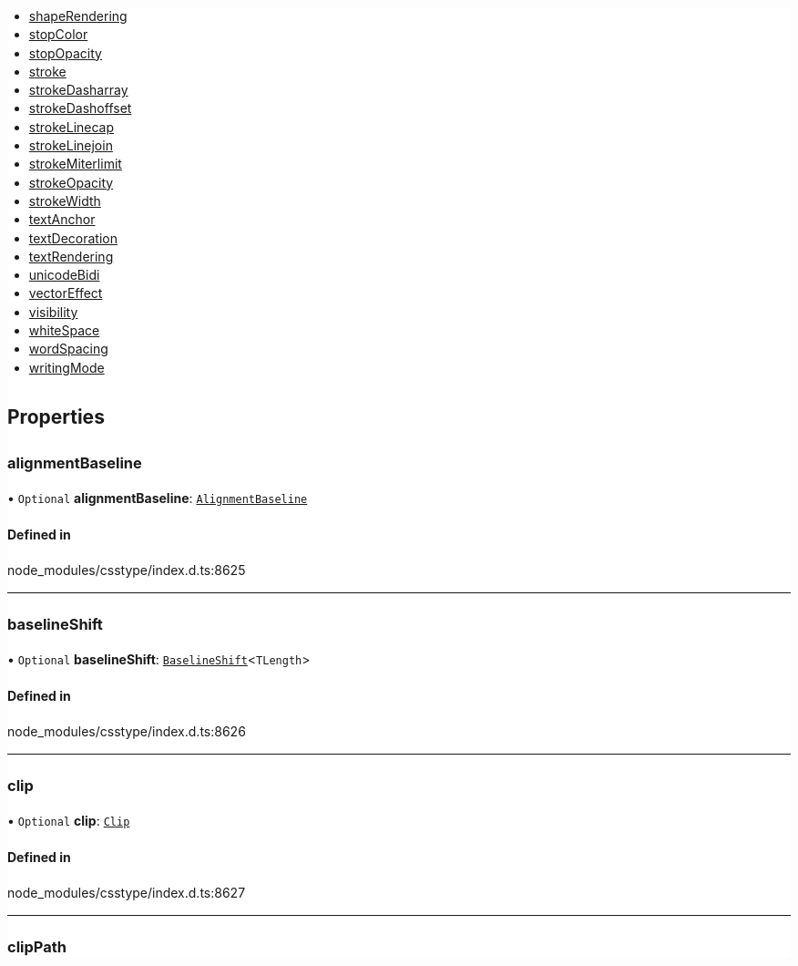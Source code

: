 - [shapeRendering](../wiki/%3Cinternal%3E.SvgProperties#shaperendering)
- [stopColor](../wiki/%3Cinternal%3E.SvgProperties#stopcolor)
- [stopOpacity](../wiki/%3Cinternal%3E.SvgProperties#stopopacity)
- [stroke](../wiki/%3Cinternal%3E.SvgProperties#stroke)
- [strokeDasharray](../wiki/%3Cinternal%3E.SvgProperties#strokedasharray)
- [strokeDashoffset](../wiki/%3Cinternal%3E.SvgProperties#strokedashoffset)
- [strokeLinecap](../wiki/%3Cinternal%3E.SvgProperties#strokelinecap)
- [strokeLinejoin](../wiki/%3Cinternal%3E.SvgProperties#strokelinejoin)
- [strokeMiterlimit](../wiki/%3Cinternal%3E.SvgProperties#strokemiterlimit)
- [strokeOpacity](../wiki/%3Cinternal%3E.SvgProperties#strokeopacity)
- [strokeWidth](../wiki/%3Cinternal%3E.SvgProperties#strokewidth)
- [textAnchor](../wiki/%3Cinternal%3E.SvgProperties#textanchor)
- [textDecoration](../wiki/%3Cinternal%3E.SvgProperties#textdecoration)
- [textRendering](../wiki/%3Cinternal%3E.SvgProperties#textrendering)
- [unicodeBidi](../wiki/%3Cinternal%3E.SvgProperties#unicodebidi)
- [vectorEffect](../wiki/%3Cinternal%3E.SvgProperties#vectoreffect)
- [visibility](../wiki/%3Cinternal%3E.SvgProperties#visibility)
- [whiteSpace](../wiki/%3Cinternal%3E.SvgProperties#whitespace)
- [wordSpacing](../wiki/%3Cinternal%3E.SvgProperties#wordspacing)
- [writingMode](../wiki/%3Cinternal%3E.SvgProperties#writingmode)

## Properties

### alignmentBaseline

• `Optional` **alignmentBaseline**: [`AlignmentBaseline`](../wiki/%3Cinternal%3E#alignmentbaseline)

#### Defined in

node_modules/csstype/index.d.ts:8625

___

### baselineShift

• `Optional` **baselineShift**: [`BaselineShift`](../wiki/%3Cinternal%3E#baselineshift)<`TLength`\>

#### Defined in

node_modules/csstype/index.d.ts:8626

___

### clip

• `Optional` **clip**: [`Clip`](../wiki/%3Cinternal%3E#clip)

#### Defined in

node_modules/csstype/index.d.ts:8627

___

### clipPath
